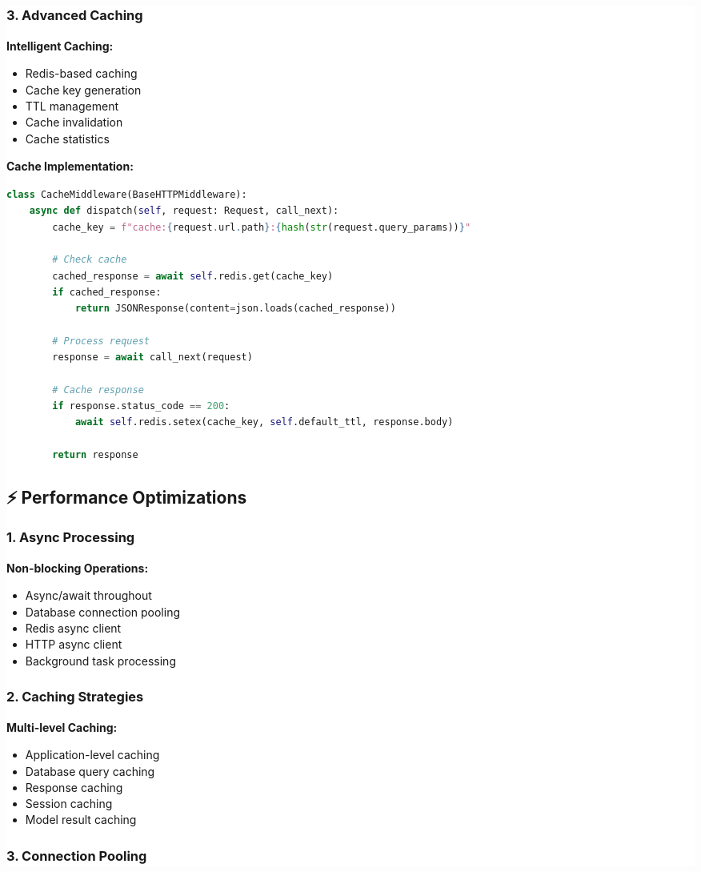 ### 3. **Advanced Caching**

**Intelligent Caching:**
- Redis-based caching
- Cache key generation
- TTL management
- Cache invalidation
- Cache statistics

**Cache Implementation:**
```python
class CacheMiddleware(BaseHTTPMiddleware):
    async def dispatch(self, request: Request, call_next):
        cache_key = f"cache:{request.url.path}:{hash(str(request.query_params))}"
        
        # Check cache
        cached_response = await self.redis.get(cache_key)
        if cached_response:
            return JSONResponse(content=json.loads(cached_response))
        
        # Process request
        response = await call_next(request)
        
        # Cache response
        if response.status_code == 200:
            await self.redis.setex(cache_key, self.default_ttl, response.body)
        
        return response
```

## ⚡ Performance Optimizations

### 1. **Async Processing**

**Non-blocking Operations:**
- Async/await throughout
- Database connection pooling
- Redis async client
- HTTP async client
- Background task processing

### 2. **Caching Strategies**

**Multi-level Caching:**
- Application-level caching
- Database query caching
- Response caching
- Session caching
- Model result caching

### 3. **Connection Pooling**
